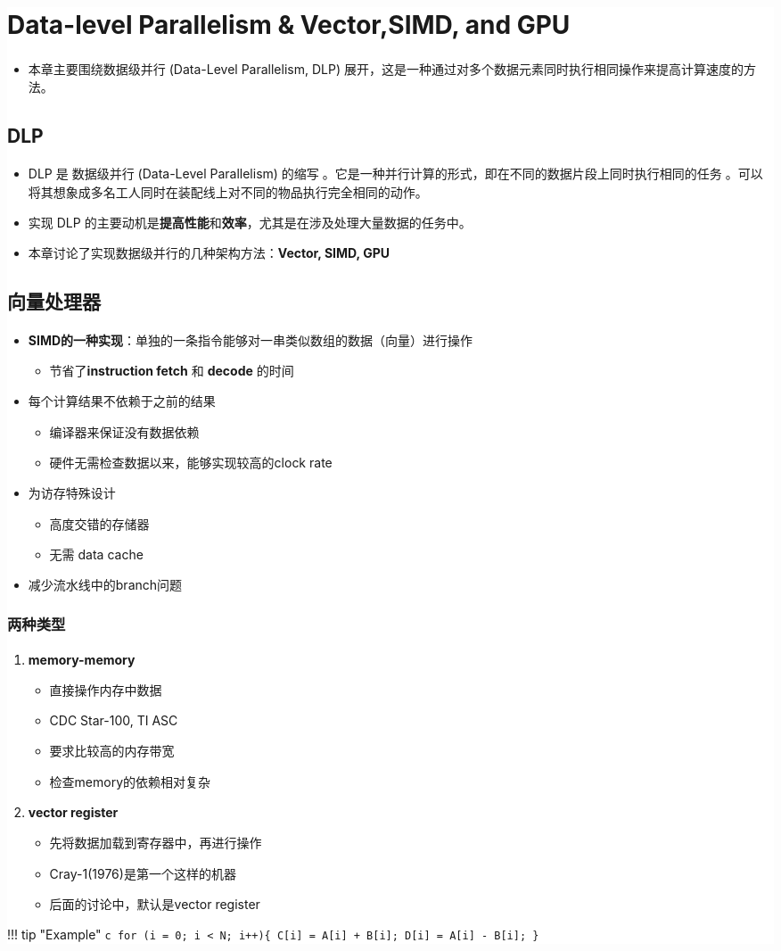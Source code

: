 # Data-level Parallelism & Vector,SIMD, and GPU

- 本章主要围绕数据级并行 (Data-Level Parallelism, DLP) 展开，这是一种通过对多个数据元素同时执行相同操作来提高计算速度的方法。

## DLP

- DLP 是 数据级并行 (Data-Level Parallelism) 的缩写 。它是一种并行计算的形式，即在不同的数据片段上同时执行相同的任务 。可以将其想象成多名工人同时在装配线上对不同的物品执行完全相同的动作。

- 实现 DLP 的主要动机是**提高性能**和**效率**，尤其是在涉及处理大量数据的任务中。

- 本章讨论了实现数据级并行的几种架构方法：**Vector, SIMD, GPU**

## 向量处理器

- **SIMD的一种实现**：单独的一条指令能够对一串类似数组的数据（向量）进行操作

    - 节省了**instruction fetch** 和 **decode** 的时间

- 每个计算结果不依赖于之前的结果

    - 编译器来保证没有数据依赖

    - 硬件无需检查数据以来，能够实现较高的clock rate

- 为访存特殊设计

    - 高度交错的存储器

    - 无需 data cache 

- 减少流水线中的branch问题

### 两种类型

1. **memory-memory**

    - 直接操作内存中数据

    - CDC Star-100, TI ASC

    - 要求比较高的内存带宽

    - 检查memory的依赖相对复杂

2. **vector register**

    - 先将数据加载到寄存器中，再进行操作

    - Cray-1(1976)是第一个这样的机器

    - 后面的讨论中，默认是vector register

!!! tip "Example"
    ```c
    for (i = 0; i < N; i++){
        C[i] = A[i] + B[i];
        D[i] = A[i] - B[i];
    }
    ```
